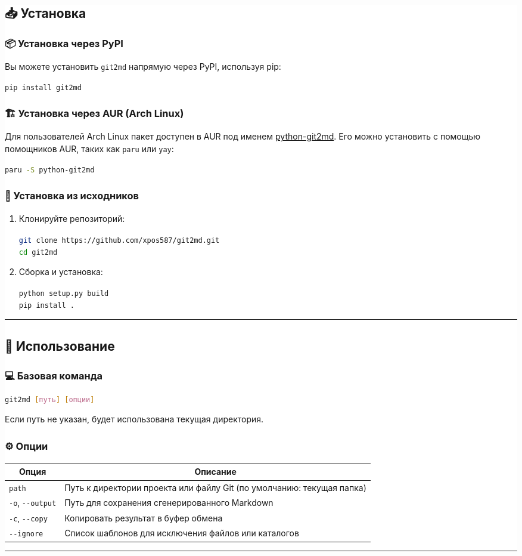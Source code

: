 
## 📥 Установка

### 📦 Установка через PyPI

Вы можете установить `git2md` напрямую через PyPI, используя pip:

```bash
pip install git2md
```

### 🏗️ Установка через AUR (Arch Linux)

Для пользователей Arch Linux пакет доступен в AUR под именем [python-git2md](https://aur.archlinux.org/packages/python-git2md). Его можно установить с помощью помощников AUR, таких как `paru` или `yay`:

```bash
paru -S python-git2md
```

### 🔨 Установка из исходников

1. Клонируйте репозиторий:

   ```bash
   git clone https://github.com/xpos587/git2md.git
   cd git2md
   ```

2. Сборка и установка:

   ```bash
   python setup.py build
   pip install .
   ```

---

## 🚀 Использование

### 💻 Базовая команда

```bash
git2md [путь] [опции]
```

Если путь не указан, будет использована текущая директория.

### ⚙️ Опции

| Опция            | Описание                                                              |
| ---------------- | --------------------------------------------------------------------- |
| `path`           | Путь к директории проекта или файлу Git (по умолчанию: текущая папка) |
| `-o`, `--output` | Путь для сохранения сгенерированного Markdown                         |
| `-c`, `--copy`   | Копировать результат в буфер обмена                                   |
| `--ignore`       | Список шаблонов для исключения файлов или каталогов                   |

---